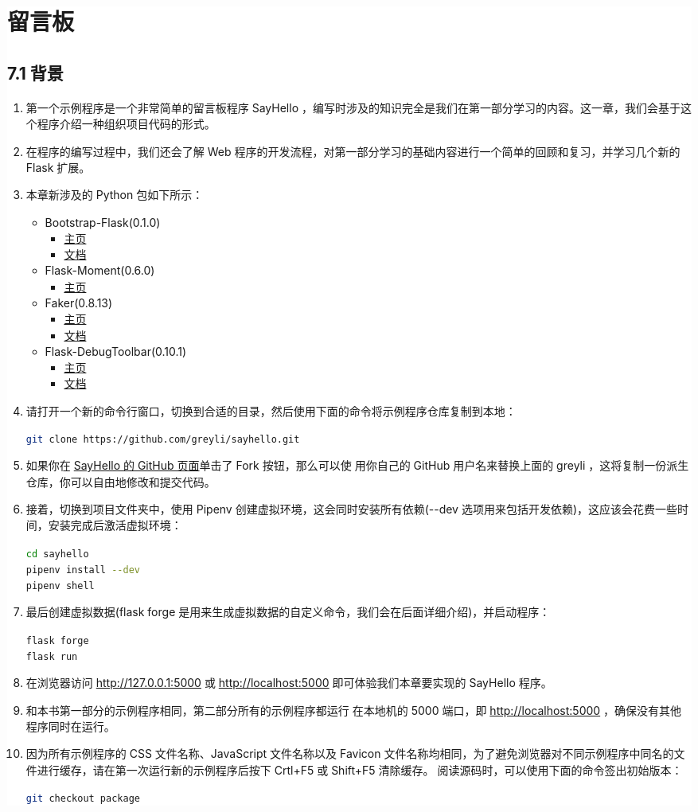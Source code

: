 # 留言板

## 7.1 背景

1. 第一个示例程序是一个非常简单的留言板程序 SayHello ，编写时涉及的知识完全是我们在第一部分学习的内容。这一章，我们会基于这个程序介绍一种组织项目代码的形式。

2. 在程序的编写过程中，我们还会了解 Web 程序的开发流程，对第一部分学习的基础内容进行一个简单的回顾和复习，并学习几个新的 Flask 扩展。

3. 本章新涉及的 Python 包如下所示：

   - Bootstrap-Flask(0.1.0)
     - [主页](<https://github.com/greyli/bootstrap-flask>)
     - [文档](<https://bootstrap-flask.readthedocs.io>)
   - Flask-Moment(0.6.0)
     - [主页](<https://github.com/miguelgrinberg/Flask-Moment>)
   - Faker(0.8.13)
     - [主页](<https://github.com/joke2k/faker>)
     - [文档](<http://faker.readthedocs.io>)
   - Flask-DebugToolbar(0.10.1)
     - [主页](<https://github.com/mgood/flask-debugtoolbar>)
     - [文档](<https://flask-debugtoolbar.readthedocs.io>)

4. 请打开一个新的命令行窗口，切换到合适的目录，然后使用下面的命令将示例程序仓库复制到本地：

   ```bash
   git clone https://github.com/greyli/sayhello.git
   ```

5. 如果你在 [SayHello 的 GitHub 页面](<https://github.com/greyli/sayhello>)单击了 Fork 按钮，那么可以使 用你自己的 GitHub 用户名来替换上面的 greyli ，这将复制一份派生仓库，你可以自由地修改和提交代码。

6. 接着，切换到项目文件夹中，使用 Pipenv 创建虚拟环境，这会同时安装所有依赖(--dev 选项用来包括开发依赖)，这应该会花费一些时间，安装完成后激活虚拟环境：

   ```bash
   cd sayhello
   pipenv install --dev
   pipenv shell
   ```

7. 最后创建虚拟数据(flask forge 是用来生成虚拟数据的自定义命令，我们会在后面详细介绍)，并启动程序：

   ```bash
   flask forge
   flask run
   ```

8. 在浏览器访问 <http://127.0.0.1:5000> 或 <http://localhost:5000> 即可体验我们本章要实现的 SayHello 程序。

9. 和本书第一部分的示例程序相同，第二部分所有的示例程序都运行 在本地机的 5000 端口，即 <http://localhost:5000> ，确保没有其他程序同时在运行。

10. 因为所有示例程序的 CSS 文件名称、JavaScript 文件名称以及 Favicon 文件名称均相同，为了避免浏览器对不同示例程序中同名的文件进行缓存，请在第一次运行新的示例程序后按下 Crtl+F5 或 Shift+F5 清除缓存。 阅读源码时，可以使用下面的命令签出初始版本：

    ```bash
    git checkout package
    ```
